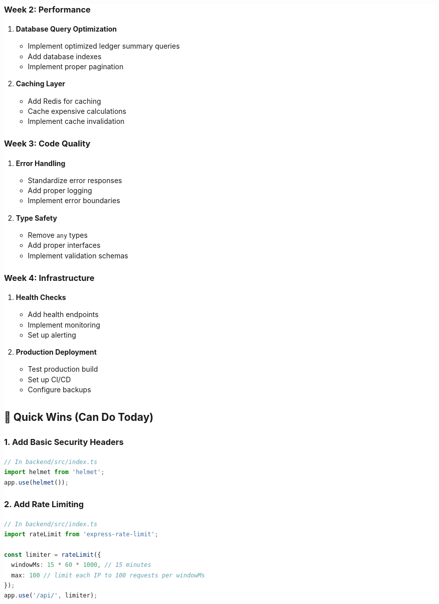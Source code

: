 ### Week 2: Performance
1. **Database Query Optimization**
   - Implement optimized ledger summary queries
   - Add database indexes
   - Implement proper pagination

2. **Caching Layer**
   - Add Redis for caching
   - Cache expensive calculations
   - Implement cache invalidation

### Week 3: Code Quality
1. **Error Handling**
   - Standardize error responses
   - Add proper logging
   - Implement error boundaries

2. **Type Safety**
   - Remove `any` types
   - Add proper interfaces
   - Implement validation schemas

### Week 4: Infrastructure
1. **Health Checks**
   - Add health endpoints
   - Implement monitoring
   - Set up alerting

2. **Production Deployment**
   - Test production build
   - Set up CI/CD
   - Configure backups

## 🔧 Quick Wins (Can Do Today)

### 1. Add Basic Security Headers
```typescript
// In backend/src/index.ts
import helmet from 'helmet';
app.use(helmet());
```

### 2. Add Rate Limiting
```typescript
// In backend/src/index.ts
import rateLimit from 'express-rate-limit';

const limiter = rateLimit({
  windowMs: 15 * 60 * 1000, // 15 minutes
  max: 100 // limit each IP to 100 requests per windowMs
});
app.use('/api/', limiter);
```
